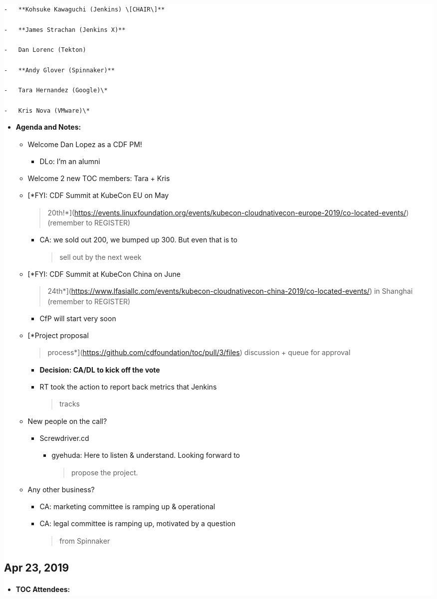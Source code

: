     -   **Kohsuke Kawaguchi (Jenkins) \[CHAIR\]**

    -   **James Strachan (Jenkins X)**

    -   Dan Lorenc (Tekton)

    -   **Andy Glover (Spinnaker)**

    -   Tara Hernandez (Google)\*

    -   Kris Nova (VMware)\*

-   **Agenda and Notes:**

    -   Welcome Dan Lopez as a CDF PM!

        -   DLo: I’m an alumni

    -   Welcome 2 new TOC members: Tara + Kris

    -   [*FYI: CDF Summit at KubeCon EU on May
        > 20th!*](https://events.linuxfoundation.org/events/kubecon-cloudnativecon-europe-2019/co-located-events/)
        > (remember to REGISTER)

        -   CA: we sold out 200, we bumped up 300. But even that is to
            > sell out by the next week

    -   [*FYI: CDF Summit at KubeCon China on June
        > 24th*](https://www.lfasiallc.com/events/kubecon-cloudnativecon-china-2019/co-located-events/)
        > in Shanghai (remember to REGISTER)

        -   CfP will start very soon

    -   [*Project proposal
        > process*](https://github.com/cdfoundation/toc/pull/3/files)
        > discussion + queue for approval

        -   **Decision: CA/DL to kick off the vote**

        -   RT took the action to report back metrics that Jenkins
            > tracks

    -   New people on the call?

        -   Screwdriver.cd

            -   gyehuda: Here to listen & understand. Looking forward to
                > propose the project.

    -   Any other business?

        -   CA: marketing committee is ramping up & operational

        -   CA: legal committee is ramping up, motivated by a question
            > from Spinnaker

Apr 23, 2019
------------

-   **TOC Attendees:**
